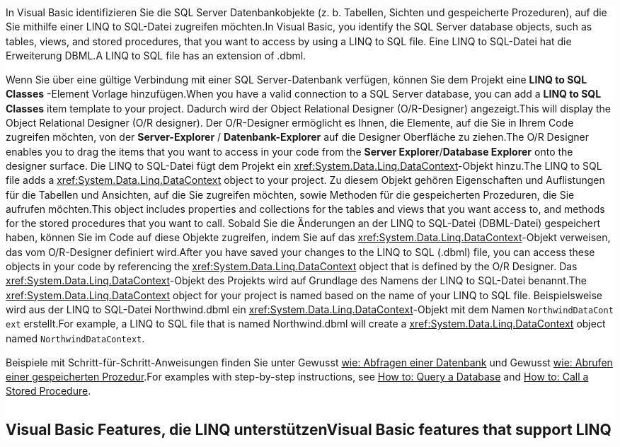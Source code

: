  <span data-ttu-id="9a9c1-254">In Visual Basic identifizieren Sie die SQL Server Datenbankobjekte (z. b. Tabellen, Sichten und gespeicherte Prozeduren), auf die Sie mithilfe einer LINQ to SQL-Datei zugreifen möchten.</span><span class="sxs-lookup"><span data-stu-id="9a9c1-254">In Visual Basic, you identify the SQL Server database objects, such as tables, views, and stored procedures, that you want to access by using a LINQ to SQL file.</span></span> <span data-ttu-id="9a9c1-255">Eine LINQ to SQL-Datei hat die Erweiterung DBML.</span><span class="sxs-lookup"><span data-stu-id="9a9c1-255">A LINQ to SQL file has an extension of .dbml.</span></span>  
  
 <span data-ttu-id="9a9c1-256">Wenn Sie über eine gültige Verbindung mit einer SQL Server-Datenbank verfügen, können Sie dem Projekt eine **LINQ to SQL Classes** -Element Vorlage hinzufügen.</span><span class="sxs-lookup"><span data-stu-id="9a9c1-256">When you have a valid connection to a SQL Server database, you can add a **LINQ to SQL Classes** item template to your project.</span></span> <span data-ttu-id="9a9c1-257">Dadurch wird der Object Relational Designer (O/R-Designer) angezeigt.</span><span class="sxs-lookup"><span data-stu-id="9a9c1-257">This will display the Object Relational Designer (O/R designer).</span></span> <span data-ttu-id="9a9c1-258">Der O/R-Designer ermöglicht es Ihnen, die Elemente, auf die Sie in Ihrem Code zugreifen möchten, von der **Server-Explorer** / **Datenbank-Explorer** auf die Designer Oberfläche zu ziehen.</span><span class="sxs-lookup"><span data-stu-id="9a9c1-258">The O/R Designer enables you to drag the items that you want to access in your code from the **Server Explorer**/**Database Explorer** onto the designer surface.</span></span> <span data-ttu-id="9a9c1-259">Die LINQ to SQL-Datei fügt dem Projekt ein <xref:System.Data.Linq.DataContext>-Objekt hinzu.</span><span class="sxs-lookup"><span data-stu-id="9a9c1-259">The LINQ to SQL file adds a <xref:System.Data.Linq.DataContext> object to your project.</span></span> <span data-ttu-id="9a9c1-260">Zu diesem Objekt gehören Eigenschaften und Auflistungen für die Tabellen und Ansichten, auf die Sie zugreifen möchten, sowie Methoden für die gespeicherten Prozeduren, die Sie aufrufen möchten.</span><span class="sxs-lookup"><span data-stu-id="9a9c1-260">This object includes properties and collections for the tables and views that you want access to, and methods for the stored procedures that you want to call.</span></span> <span data-ttu-id="9a9c1-261">Sobald Sie die Änderungen an der LINQ to SQL-Datei (DBML-Datei) gespeichert haben, können Sie im Code auf diese Objekte zugreifen, indem Sie auf das <xref:System.Data.Linq.DataContext>-Objekt verweisen, das vom O/R-Designer definiert wird.</span><span class="sxs-lookup"><span data-stu-id="9a9c1-261">After you have saved your changes to the LINQ to SQL (.dbml) file, you can access these objects in your code by referencing the <xref:System.Data.Linq.DataContext> object that is defined by the O/R Designer.</span></span> <span data-ttu-id="9a9c1-262">Das <xref:System.Data.Linq.DataContext>-Objekt des Projekts wird auf Grundlage des Namens der LINQ to SQL-Datei benannt.</span><span class="sxs-lookup"><span data-stu-id="9a9c1-262">The <xref:System.Data.Linq.DataContext> object for your project is named based on the name of your LINQ to SQL file.</span></span> <span data-ttu-id="9a9c1-263">Beispielsweise wird aus der LINQ to SQL-Datei Northwind.dbml ein <xref:System.Data.Linq.DataContext>-Objekt mit dem Namen `NorthwindDataContext` erstellt.</span><span class="sxs-lookup"><span data-stu-id="9a9c1-263">For example, a LINQ to SQL file that is named Northwind.dbml will create a <xref:System.Data.Linq.DataContext> object named `NorthwindDataContext`.</span></span>  
  
 <span data-ttu-id="9a9c1-264">Beispiele mit Schritt-für-Schritt-Anweisungen finden Sie unter Gewusst [wie: Abfragen einer Datenbank](how-to-query-a-database-by-using-linq.md) und Gewusst [wie: Abrufen einer gespeicherten Prozedur](how-to-call-a-stored-procedure-by-using-linq.md).</span><span class="sxs-lookup"><span data-stu-id="9a9c1-264">For examples with step-by-step instructions, see [How to: Query a Database](how-to-query-a-database-by-using-linq.md) and [How to: Call a Stored Procedure](how-to-call-a-stored-procedure-by-using-linq.md).</span></span>  
  
## <a name="visual-basic-features-that-support-linq"></a><span data-ttu-id="9a9c1-265">Visual Basic Features, die LINQ unterstützen</span><span class="sxs-lookup"><span data-stu-id="9a9c1-265">Visual Basic features that support LINQ</span></span>  

